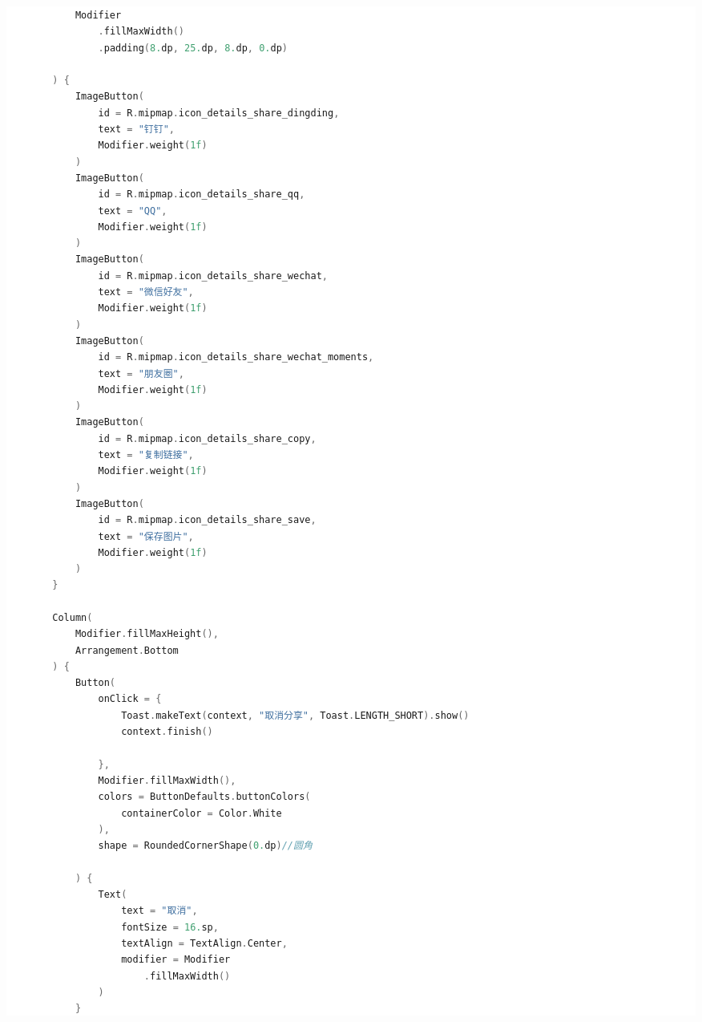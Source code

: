 ```kotlin
            Modifier
                .fillMaxWidth()
                .padding(8.dp, 25.dp, 8.dp, 0.dp)

        ) {
            ImageButton(
                id = R.mipmap.icon_details_share_dingding,
                text = "钉钉",
                Modifier.weight(1f)
            )
            ImageButton(
                id = R.mipmap.icon_details_share_qq,
                text = "QQ",
                Modifier.weight(1f)
            )
            ImageButton(
                id = R.mipmap.icon_details_share_wechat,
                text = "微信好友",
                Modifier.weight(1f)
            )
            ImageButton(
                id = R.mipmap.icon_details_share_wechat_moments,
                text = "朋友圈",
                Modifier.weight(1f)
            )
            ImageButton(
                id = R.mipmap.icon_details_share_copy,
                text = "复制链接",
                Modifier.weight(1f)
            )
            ImageButton(
                id = R.mipmap.icon_details_share_save,
                text = "保存图片",
                Modifier.weight(1f)
            )
        }

        Column(
            Modifier.fillMaxHeight(),
            Arrangement.Bottom
        ) {
            Button(
                onClick = {
                    Toast.makeText(context, "取消分享", Toast.LENGTH_SHORT).show()
                    context.finish()

                },
                Modifier.fillMaxWidth(),
                colors = ButtonDefaults.buttonColors(
                    containerColor = Color.White
                ),
                shape = RoundedCornerShape(0.dp)//圆角

            ) {
                Text(
                    text = "取消",
                    fontSize = 16.sp,
                    textAlign = TextAlign.Center,
                    modifier = Modifier
                        .fillMaxWidth()
                )
            }

```